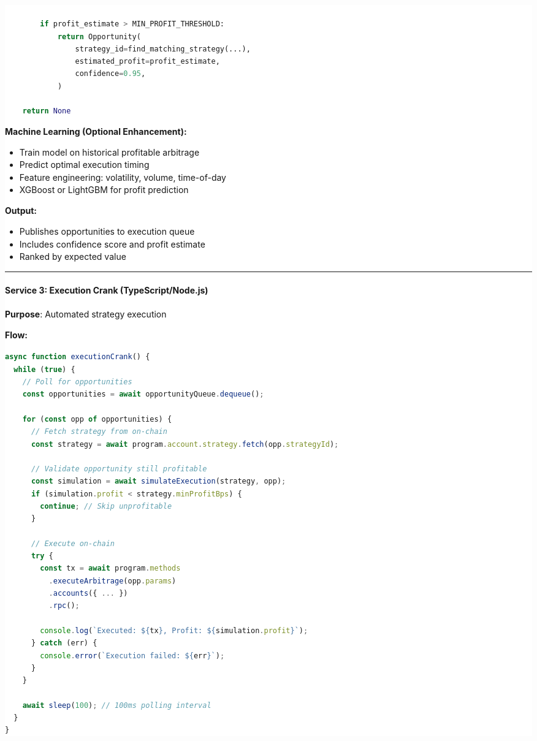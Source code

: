 ```python

        if profit_estimate > MIN_PROFIT_THRESHOLD:
            return Opportunity(
                strategy_id=find_matching_strategy(...),
                estimated_profit=profit_estimate,
                confidence=0.95,
            )

    return None
```

**Machine Learning (Optional Enhancement):**
- Train model on historical profitable arbitrage
- Predict optimal execution timing
- Feature engineering: volatility, volume, time-of-day
- XGBoost or LightGBM for profit prediction

**Output:**
- Publishes opportunities to execution queue
- Includes confidence score and profit estimate
- Ranked by expected value

---

#### Service 3: Execution Crank (TypeScript/Node.js)

**Purpose**: Automated strategy execution

**Flow:**
```typescript
async function executionCrank() {
  while (true) {
    // Poll for opportunities
    const opportunities = await opportunityQueue.dequeue();

    for (const opp of opportunities) {
      // Fetch strategy from on-chain
      const strategy = await program.account.strategy.fetch(opp.strategyId);

      // Validate opportunity still profitable
      const simulation = await simulateExecution(strategy, opp);
      if (simulation.profit < strategy.minProfitBps) {
        continue; // Skip unprofitable
      }

      // Execute on-chain
      try {
        const tx = await program.methods
          .executeArbitrage(opp.params)
          .accounts({ ... })
          .rpc();

        console.log(`Executed: ${tx}, Profit: ${simulation.profit}`);
      } catch (err) {
        console.error(`Execution failed: ${err}`);
      }
    }

    await sleep(100); // 100ms polling interval
  }
}
```
